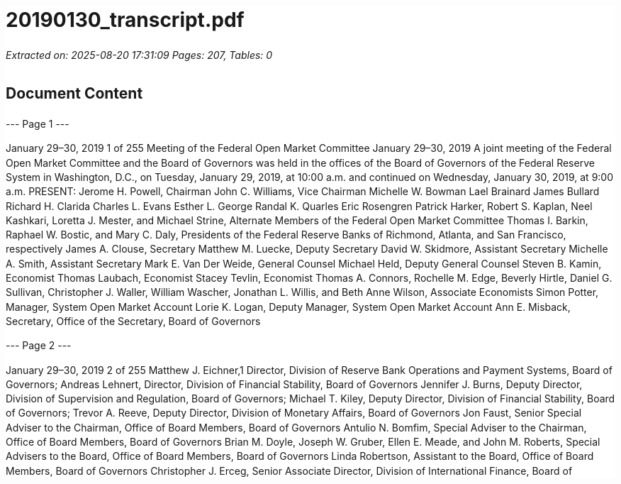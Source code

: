 # 20190130_transcript.pdf

*Extracted on: 2025-08-20 17:31:09*
*Pages: 207, Tables: 0*

## Document Content

--- Page 1 ---

January 29–30, 2019 1 of 255
Meeting of the Federal Open Market Committee
January 29–30, 2019
A joint meeting of the Federal Open Market Committee and the Board of Governors was held in
the offices of the Board of Governors of the Federal Reserve System in Washington, D.C., on
Tuesday, January 29, 2019, at 10:00 a.m. and continued on Wednesday, January 30, 2019, at
9:00 a.m.
PRESENT:
Jerome H. Powell, Chairman
John C. Williams, Vice Chairman
Michelle W. Bowman
Lael Brainard
James Bullard
Richard H. Clarida
Charles L. Evans
Esther L. George
Randal K. Quarles
Eric Rosengren
Patrick Harker, Robert S. Kaplan, Neel Kashkari, Loretta J. Mester, and Michael Strine,
Alternate Members of the Federal Open Market Committee
Thomas I. Barkin, Raphael W. Bostic, and Mary C. Daly, Presidents of the Federal Reserve
Banks of Richmond, Atlanta, and San Francisco, respectively
James A. Clouse, Secretary
Matthew M. Luecke, Deputy Secretary
David W. Skidmore, Assistant Secretary
Michelle A. Smith, Assistant Secretary
Mark E. Van Der Weide, General Counsel
Michael Held, Deputy General Counsel
Steven B. Kamin, Economist
Thomas Laubach, Economist
Stacey Tevlin, Economist
Thomas A. Connors, Rochelle M. Edge, Beverly Hirtle, Daniel G. Sullivan, Christopher J.
Waller, William Wascher, Jonathan L. Willis, and Beth Anne Wilson, Associate Economists
Simon Potter, Manager, System Open Market Account
Lorie K. Logan, Deputy Manager, System Open Market Account
Ann E. Misback, Secretary, Office of the Secretary, Board of Governors

--- Page 2 ---

January 29–30, 2019 2 of 255
Matthew J. Eichner,1 Director, Division of Reserve Bank Operations and Payment Systems,
Board of Governors; Andreas Lehnert, Director, Division of Financial Stability, Board of
Governors
Jennifer J. Burns, Deputy Director, Division of Supervision and Regulation, Board of
Governors; Michael T. Kiley, Deputy Director, Division of Financial Stability, Board of
Governors; Trevor A. Reeve, Deputy Director, Division of Monetary Affairs, Board of
Governors
Jon Faust, Senior Special Adviser to the Chairman, Office of Board Members, Board of
Governors
Antulio N. Bomfim, Special Adviser to the Chairman, Office of Board Members, Board of
Governors
Brian M. Doyle, Joseph W. Gruber, Ellen E. Meade, and John M. Roberts, Special Advisers
to the Board, Office of Board Members, Board of Governors
Linda Robertson, Assistant to the Board, Office of Board Members, Board of Governors
Christopher J. Erceg, Senior Associate Director, Division of International Finance, Board of